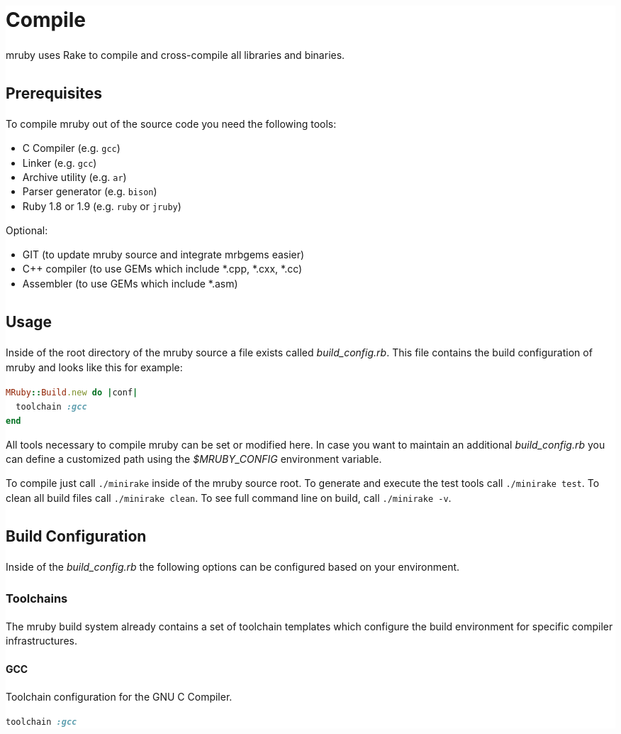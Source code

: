 # Compile

mruby uses Rake to compile and cross-compile all libraries and
binaries.

## Prerequisites

To compile mruby out of the source code you need the following tools:
* C Compiler (e.g. ```gcc```)
* Linker (e.g. ```gcc```)
* Archive utility (e.g. ```ar```)
* Parser generator (e.g. ```bison```)
* Ruby 1.8 or 1.9 (e.g. ```ruby``` or ```jruby```)

Optional:
* GIT (to update mruby source and integrate mrbgems easier)
* C++ compiler (to use GEMs which include \*.cpp, \*.cxx, \*.cc)
* Assembler (to use GEMs which include \*.asm)

## Usage

Inside of the root directory of the mruby source a file exists
called *build_config.rb*. This file contains the build configuration
of mruby and looks like this for example:
```ruby
MRuby::Build.new do |conf|
  toolchain :gcc
end
```

All tools necessary to compile mruby can be set or modified here. In case
you want to maintain an additional *build_config.rb* you can define a
customized path using the *$MRUBY_CONFIG* environment variable.

To compile just call ```./minirake``` inside of the mruby source root. To
generate and execute the test tools call ```./minirake test```. To clean
all build files call ```./minirake clean```. To see full command line on
build, call ```./minirake -v```.

## Build Configuration

Inside of the *build_config.rb* the following options can be configured
based on your environment.

### Toolchains

The mruby build system already contains a set of toolchain templates which
configure the build environment for specific compiler infrastructures.

#### GCC

Toolchain configuration for the GNU C Compiler.
```ruby
toolchain :gcc
```
